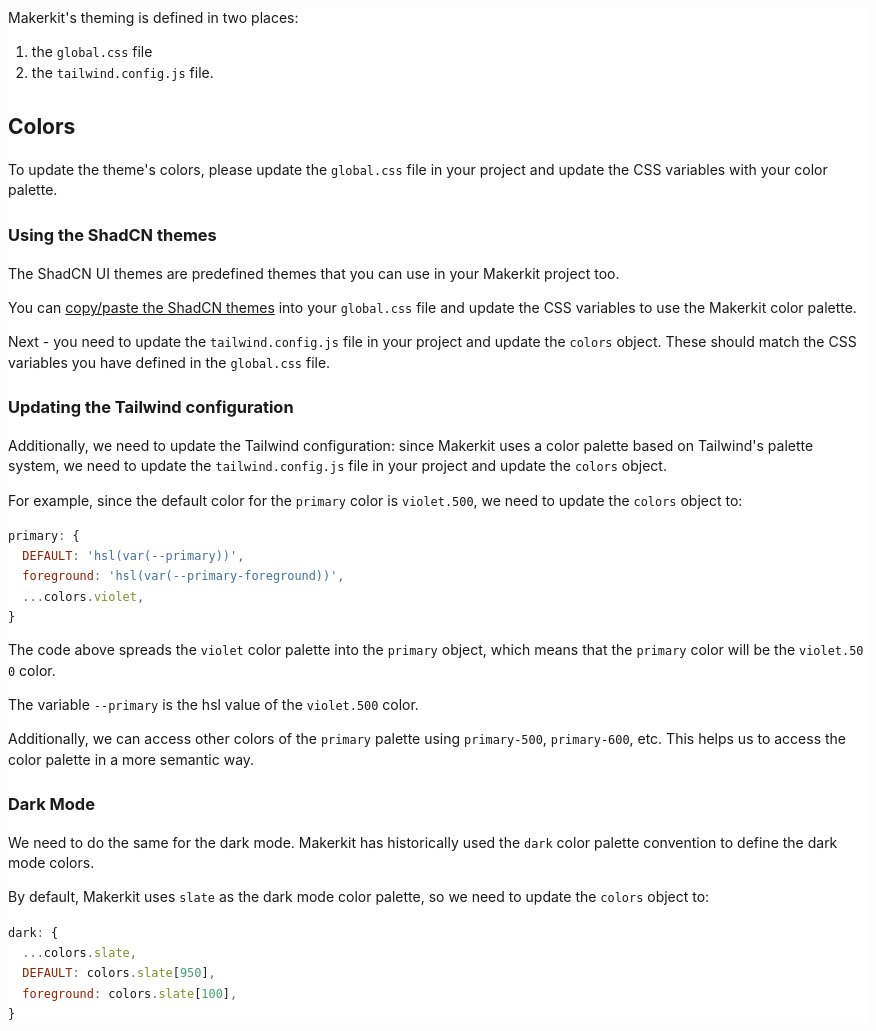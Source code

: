 Makerkit's theming is defined in two places:

1. the `global.css` file
2. the `tailwind.config.js` file.

## Colors

To update the theme's colors, please update the `global.css` file in your project and update the CSS variables with your color palette.

### Using the ShadCN themes

The ShadCN UI themes are predefined themes that you can use in your Makerkit project too.

You can [copy/paste the ShadCN themes](https://ui.shadcn.com/themes) into your `global.css` file and update the CSS variables to use the Makerkit color palette.

Next - you need to update the `tailwind.config.js` file in your project and update the `colors` object. These should match the CSS variables you have defined in the `global.css` file.

### Updating the Tailwind configuration

Additionally, we need to update the Tailwind configuration: since Makerkit uses a color palette based on Tailwind's palette system, we need to update the `tailwind.config.js` file in your project and update the `colors` object.

For example, since the default color for the `primary` color is `violet.500`, we need to update the `colors` object to:

```js
primary: {
  DEFAULT: 'hsl(var(--primary))',
  foreground: 'hsl(var(--primary-foreground))',
  ...colors.violet,
}
```

The code above spreads the `violet` color palette into the `primary` object, which means that the `primary` color will be the `violet.500` color.

The variable `--primary` is the hsl value of the `violet.500` color.

Additionally, we can access other colors of the `primary` palette using `primary-500`, `primary-600`, etc. This helps us to access the color palette in a more semantic way.

### Dark Mode

We need to do the same for the dark mode. Makerkit has historically used the `dark` color palette convention to define the dark mode colors.

By default, Makerkit uses `slate` as the dark mode color palette, so we need to update the `colors` object to:

```js
dark: {
  ...colors.slate,
  DEFAULT: colors.slate[950],
  foreground: colors.slate[100],
}
```
